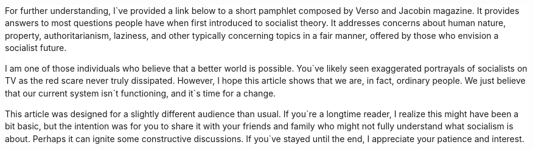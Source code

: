 For further understanding, I\`ve provided a link below to a short pamphlet composed by Verso and Jacobin magazine. It provides answers to most questions people have when first introduced to socialist theory. It addresses concerns about human nature, property, authoritarianism, laziness, and other typically concerning topics in a fair manner, offered by those who envision a socialist future.

I am one of those individuals who believe that a better world is possible. You\`ve likely seen exaggerated portrayals of socialists on TV as the red scare never truly dissipated. However, I hope this article shows that we are, in fact, ordinary people. We just believe that our current system isn\`t functioning, and it\`s time for a change.

This article was designed for a slightly different audience than usual. If you\`re a longtime reader, I realize this might have been a bit basic, but the intention was for you to share it with your friends and family who might not fully understand what socialism is about. Perhaps it can ignite some constructive discussions. If you\`ve stayed until the end, I appreciate your patience and interest.